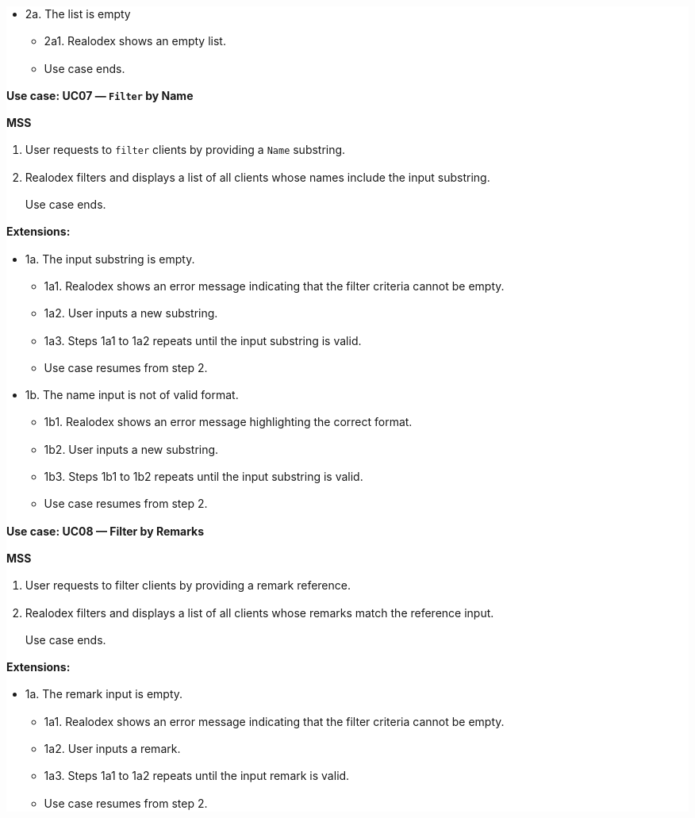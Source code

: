 * 2a. The list is empty

    * 2a1. Realodex shows an empty list.
  
  * Use case ends.

<div style="page-break-after: always;"></div>

**Use case: UC07 — `Filter` by Name**

**MSS**

1. User requests to `filter` clients by providing a `Name` substring.

2. Realodex filters and displays a list of all clients whose names include the input substring.

    Use case ends.

**Extensions:**

* 1a. The input substring is empty.

    * 1a1. Realodex shows an error message indicating that the filter criteria cannot be empty.

    * 1a2. User inputs a new substring.

    * 1a3. Steps 1a1 to 1a2 repeats until the input substring is valid.

  * Use case resumes from step 2.

* 1b. The name input is not of valid format.

    * 1b1. Realodex shows an error message highlighting the correct format.

    * 1b2. User inputs a new substring.

    * 1b3. Steps 1b1 to 1b2 repeats until the input substring is valid.

  * Use case resumes from step 2.

<div style="page-break-after: always;"></div>

**Use case: UC08 — Filter by Remarks**

**MSS**

1. User requests to filter clients by providing a remark reference.

2. Realodex filters and displays a list of all clients whose remarks match the reference input.

   Use case ends.

**Extensions:**

* 1a. The remark input is empty.

    * 1a1. Realodex shows an error message indicating that the filter criteria cannot be empty.

    * 1a2. User inputs a remark.

    * 1a3. Steps 1a1 to 1a2 repeats until the input remark is valid.

  * Use case resumes from step 2.

<div style="page-break-after: always;"></div>
